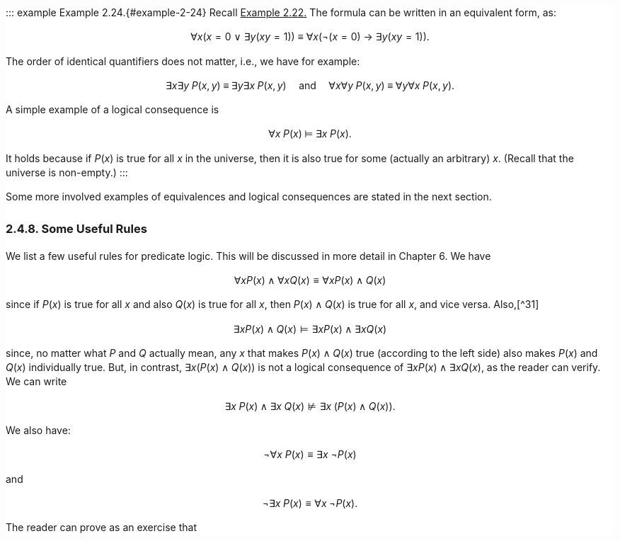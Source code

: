 ::: example Example 2.24.{#example-2-24}
Recall [Example 2.22.](#example-2-22) The formula can be written in an equivalent form, as:

<center>

$\forall x\left(x=0\ \vee\ \exists y\left(xy=1\right)\right)\ \equiv\ \forall x\left(\neg(x=0)\ \rightarrow\ \exists y\left(xy=1\right)\right)$.
</center>

The order of identical quantifiers does not matter, i.e., we have for example:

<center>

$\exists x\exists y\;P(x,y)\;\equiv\;\exists y\exists x\;P(x,y)\;\;\;\;\;\mbox{and}\;\;\;\;\;\forall x\forall y\;P(x,y)\;\equiv\;\forall y\forall x\;P(x,y)$.
</center>

A simple example of a logical consequence is

$$\forall x\;P(x)\;\models\;\exists x\;P(x).$$

It holds because if $P(x)$ is true for all $x$ in the universe, then it is also true for some (actually an arbitrary) $x$. (Recall that the universe is non-empty.)
:::

Some more involved examples of equivalences and logical consequences are stated in the next section.

[^30]:We will see in Chapter 6 that predicate logic also involves function symbols, and an interpretation also instantiates the function symbols by concrete functions.

### 2.4.8. Some Useful Rules

We list a few useful rules for predicate logic. This will be discussed in more detail in Chapter 6. We have

$$∀x P(x) ∧ ∀x Q(x)  ≡  ∀x P(x) ∧ Q(x)$$

since if $P(x)$ is true for all $x$ and also $Q(x)$ is true for all $x$, then $P(x) ∧ Q(x)$ is true for all $x$, and vice versa. Also,[^31]

$$∃x P(x) ∧ Q(x)  \models  ∃x P(x) ∧ ∃x Q(x)$$

since, no matter what $P$ and $Q$ actually mean, any $x$ that makes $P(x)∧Q(x)$ true (according to the left side) also makes $P(x)$ and $Q(x)$ individually true. But, in contrast, $∃x (P(x)∧ Q(x))$ is not a logical consequence of $∃x P(x) ∧ ∃x Q(x)$, as the reader can verify. We can write

<center>

$\exists x\;P(x)\;\land\;\exists x\;Q(x) \not\models \exists x\;(P(x)\wedge Q(x))$.
</center>

We also have:

$$¬∀x~P(x) ≡ ∃x~¬P(x)$$

and

$$\neg\exists x\;P(x) \equiv \forall x\;\neg P(x).$$

The reader can prove as an exercise that


[^2]: German: Behauptung
[^3]: This statement is called the Goldbach conjecture and is one of the oldest unproven conjectures in mathematics.
[^4]: $2^p − 1$ is prime for most primes p (e.g. for $2$, $3$, $5$, $7$, $13$ and many more), but not all.
[^5]: Note that, when introducing logic and its symbols, we will for example use the symbol $∧$ for the logical "and" of two formulas, but we avoid using the symbols of logic outside of logic. Thus, in order to avoid confusion, we avoid writing something like $S ∧ T$ for "$S$ and $T$."
[^6]: It is understood that this statement is meant to hold for an arbitrary $n$.
[^7]: This example is taken from the book by Matousek and Nesetril.